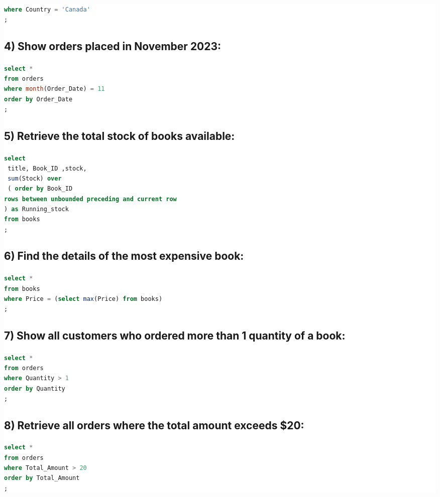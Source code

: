 ```sql
where Country = 'Canada'
;
```

## 4) Show orders placed in November 2023:
```sql
select * 
from orders
where month(Order_Date) = 11
order by Order_Date
;
```
## 5) Retrieve the total stock of books available:
```sql
select
 title, Book_ID ,stock,
 sum(Stock) over  
 ( order by Book_ID
rows between unbounded preceding and current row
) as Running_stock
from books
;
```

## 6) Find the details of the most expensive book:
```sql
select *
from books
where Price = (select max(Price) from books)
;
```

## 7) Show all customers who ordered more than 1 quantity of a book:
```sql
select *
from orders
where Quantity > 1
order by Quantity
;
```

## 8) Retrieve all orders where the total amount exceeds $20:
```sql
select *
from orders
where Total_Amount > 20
order by Total_Amount
;
```
